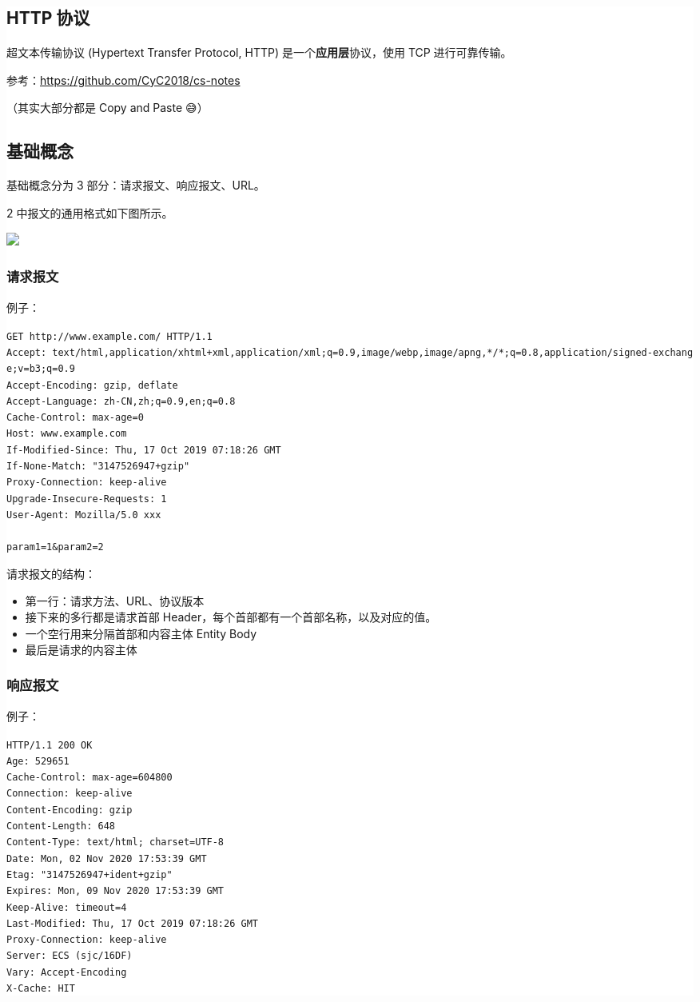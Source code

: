 ## HTTP 协议

超文本传输协议 (Hypertext Transfer Protocol, HTTP) 是一个**应用层**协议，使用 TCP 进行可靠传输。

参考：https://github.com/CyC2018/cs-notes

（其实大部分都是 Copy and Paste 😅）

## 基础概念

基础概念分为 3 部分：请求报文、响应报文、URL。

2 中报文的通用格式如下图所示。

<img src="https://gitee.com/sinkinben/pic-go/raw/master/img/20210224155657.png" style="width:70%;" />

### 请求报文

例子：

```http
GET http://www.example.com/ HTTP/1.1
Accept: text/html,application/xhtml+xml,application/xml;q=0.9,image/webp,image/apng,*/*;q=0.8,application/signed-exchange;v=b3;q=0.9
Accept-Encoding: gzip, deflate
Accept-Language: zh-CN,zh;q=0.9,en;q=0.8
Cache-Control: max-age=0
Host: www.example.com
If-Modified-Since: Thu, 17 Oct 2019 07:18:26 GMT
If-None-Match: "3147526947+gzip"
Proxy-Connection: keep-alive
Upgrade-Insecure-Requests: 1
User-Agent: Mozilla/5.0 xxx

param1=1&param2=2
```

请求报文的结构：

- 第一行：请求方法、URL、协议版本
- 接下来的多行都是请求首部 Header，每个首部都有一个首部名称，以及对应的值。
- 一个空行用来分隔首部和内容主体 Entity Body
- 最后是请求的内容主体



### 响应报文

例子：

```http
HTTP/1.1 200 OK
Age: 529651
Cache-Control: max-age=604800
Connection: keep-alive
Content-Encoding: gzip
Content-Length: 648
Content-Type: text/html; charset=UTF-8
Date: Mon, 02 Nov 2020 17:53:39 GMT
Etag: "3147526947+ident+gzip"
Expires: Mon, 09 Nov 2020 17:53:39 GMT
Keep-Alive: timeout=4
Last-Modified: Thu, 17 Oct 2019 07:18:26 GMT
Proxy-Connection: keep-alive
Server: ECS (sjc/16DF)
Vary: Accept-Encoding
X-Cache: HIT

```